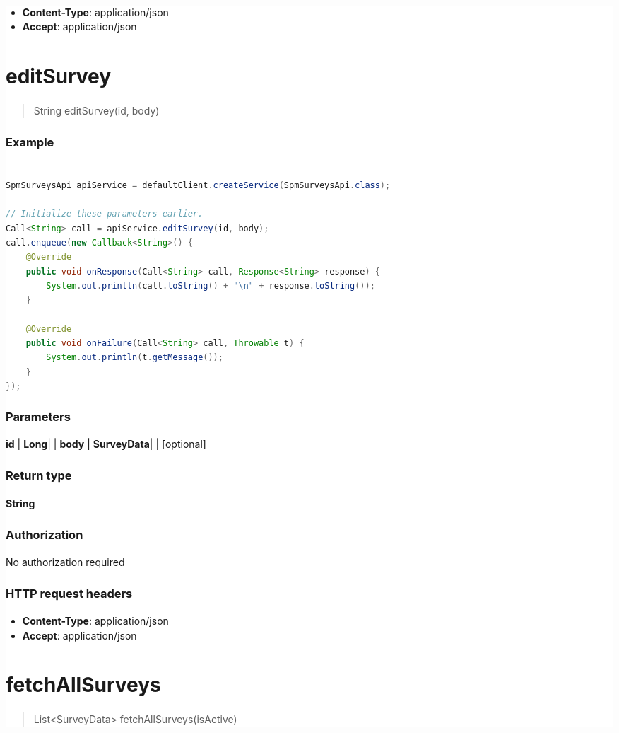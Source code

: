  - **Content-Type**: application/json
 - **Accept**: application/json

<a name="editSurvey"></a>
# **editSurvey**
> String editSurvey(id, body)



### Example
```java

SpmSurveysApi apiService = defaultClient.createService(SpmSurveysApi.class);

// Initialize these parameters earlier.
Call<String> call = apiService.editSurvey(id, body);
call.enqueue(new Callback<String>() {
    @Override
    public void onResponse(Call<String> call, Response<String> response) {
        System.out.println(call.toString() + "\n" + response.toString());
    }

    @Override
    public void onFailure(Call<String> call, Throwable t) {
        System.out.println(t.getMessage());
    }
});

```

### Parameters

 **id** | **Long**|  |
 **body** | [**SurveyData**](SurveyData.md)|  | [optional]

### Return type

**String**

### Authorization

No authorization required

### HTTP request headers

 - **Content-Type**: application/json
 - **Accept**: application/json

<a name="fetchAllSurveys"></a>
# **fetchAllSurveys**
> List&lt;SurveyData&gt; fetchAllSurveys(isActive)

